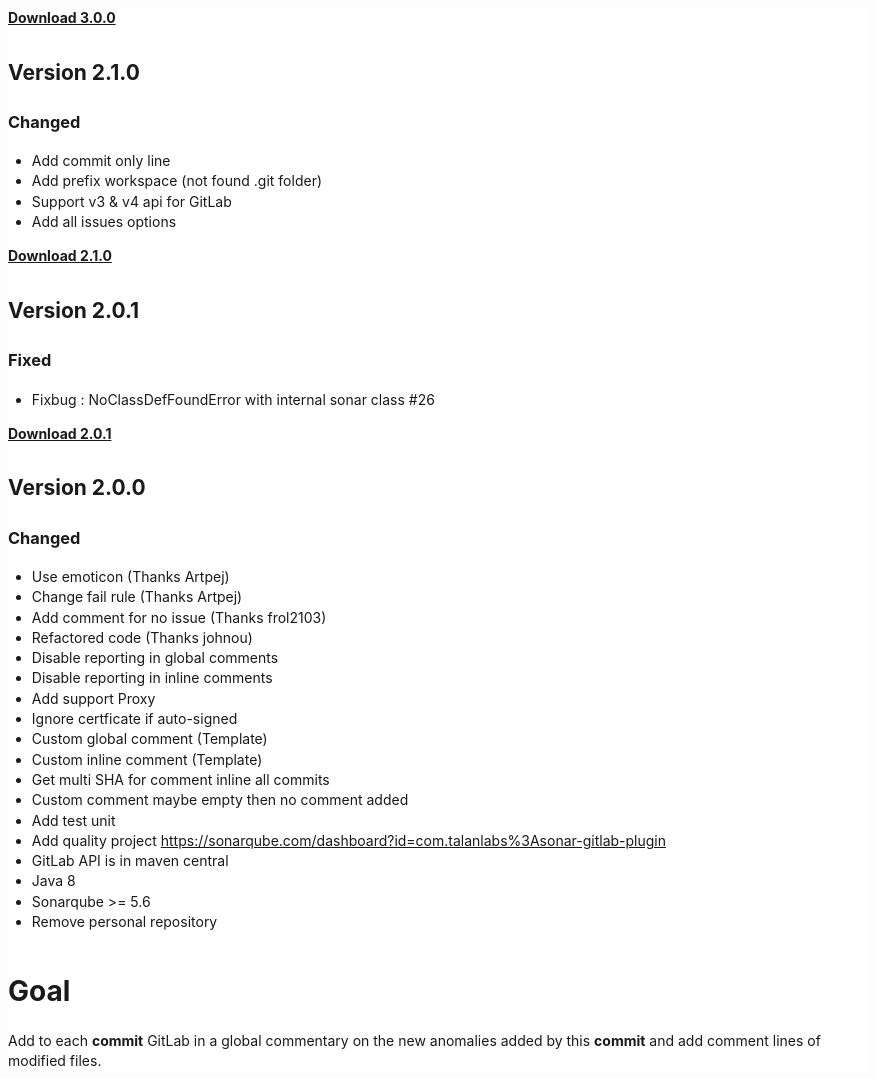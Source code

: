 **[Download 3.0.0](https://github.com/gabrie-allaigre/sonar-gitlab-plugin/releases/download/3.0.0/sonar-gitlab-plugin-3.0.0.jar)** 

## Version 2.1.0

### Changed
- Add commit only line
- Add prefix workspace (not found .git folder)
- Support v3 & v4 api for GitLab
- Add all issues options

**[Download 2.1.0](https://github.com/gabrie-allaigre/sonar-gitlab-plugin/releases/download/2.1.0/sonar-gitlab-plugin-2.1.0.jar)**

## Version 2.0.1

### Fixed
- Fixbug : NoClassDefFoundError with internal sonar class #26

**[Download 2.0.1](https://github.com/gabrie-allaigre/sonar-gitlab-plugin/releases/download/2.0.1/sonar-gitlab-plugin-2.0.1.jar)**

## Version 2.0.0

### Changed
- Use emoticon (Thanks Artpej)
- Change fail rule (Thanks Artpej)
- Add comment for no issue (Thanks frol2103)
- Refactored code (Thanks johnou)
- Disable reporting in global comments
- Disable reporting in inline comments
- Add support Proxy
- Ignore certficate if auto-signed 
- Custom global comment (Template)
- Custom inline comment (Template)
- Get multi SHA for comment inline all commits
- Custom comment maybe empty then no comment added
- Add test unit
- Add quality project https://sonarqube.com/dashboard?id=com.talanlabs%3Asonar-gitlab-plugin
- GitLab API is in maven central
- Java 8
- Sonarqube >= 5.6
- Remove personal repository

# Goal

Add to each **commit** GitLab in a global commentary on the new anomalies added by this **commit** and add comment lines of modified files.
